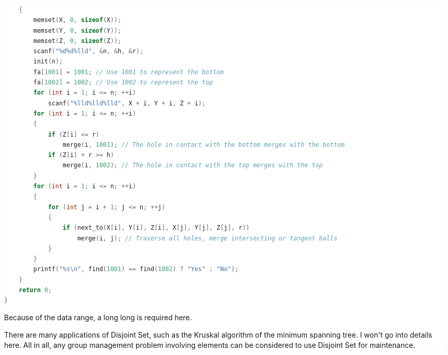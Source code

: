 ```c
    {
        memset(X, 0, sizeof(X));
        memset(Y, 0, sizeof(Y));
        memset(Z, 0, sizeof(Z));
        scanf("%d%d%lld", &n, &h, &r);
        init(n);
        fa[1001] = 1001; // Use 1001 to represent the bottom
        fa[1002] = 1002; // Use 1002 to represent the top
        for (int i = 1; i <= n; ++i)
            scanf("%lld%lld%lld", X + i, Y + i, Z + i);
        for (int i = 1; i <= n; ++i)
        {
            if (Z[i] <= r)
                merge(i, 1001); // The hole in contact with the bottom merges with the bottom
            if (Z[i] + r >= h)
                merge(i, 1002); // The hole in contact with the top merges with the top
        }
        for (int i = 1; i <= n; ++i)
        {
            for (int j = i + 1; j <= n; ++j)
            {
                if (next_to(X[i], Y[i], Z[i], X[j], Y[j], Z[j], r))
                    merge(i, j); // Traverse all holes, merge intersecting or tangent balls
            }
        }
        printf("%s\n", find(1001) == find(1002) ? "Yes" : "No");
    }
    return 0;
}
```

Because of the data range, a long long is required here.

There are many applications of Disjoint Set, such as the Kruskal algorithm of the minimum spanning tree. I won't go into details here. All in all, any group management problem involving elements can be considered to use Disjoint Set for maintenance.
